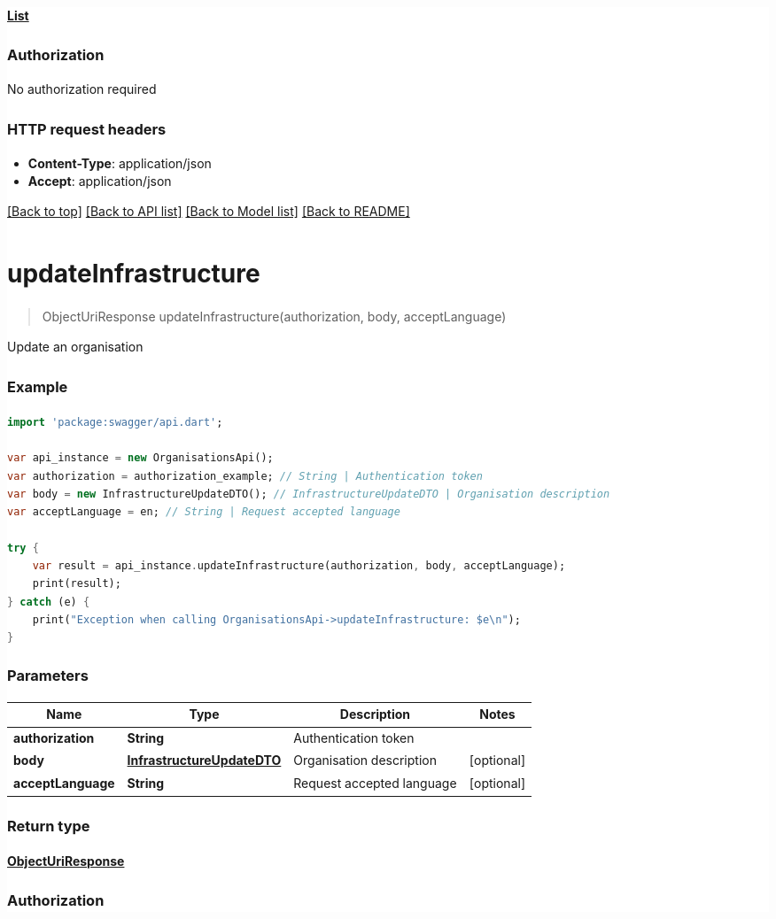 [**List<ResourceTreeDTO>**](ResourceTreeDTO.md)

### Authorization

No authorization required

### HTTP request headers

 - **Content-Type**: application/json
 - **Accept**: application/json

[[Back to top]](#) [[Back to API list]](../README.md#documentation-for-api-endpoints) [[Back to Model list]](../README.md#documentation-for-models) [[Back to README]](../README.md)

# **updateInfrastructure**
> ObjectUriResponse updateInfrastructure(authorization, body, acceptLanguage)

Update an organisation



### Example 
```dart
import 'package:swagger/api.dart';

var api_instance = new OrganisationsApi();
var authorization = authorization_example; // String | Authentication token
var body = new InfrastructureUpdateDTO(); // InfrastructureUpdateDTO | Organisation description
var acceptLanguage = en; // String | Request accepted language

try { 
    var result = api_instance.updateInfrastructure(authorization, body, acceptLanguage);
    print(result);
} catch (e) {
    print("Exception when calling OrganisationsApi->updateInfrastructure: $e\n");
}
```

### Parameters

Name | Type | Description  | Notes
------------- | ------------- | ------------- | -------------
 **authorization** | **String**| Authentication token | 
 **body** | [**InfrastructureUpdateDTO**](InfrastructureUpdateDTO.md)| Organisation description | [optional] 
 **acceptLanguage** | **String**| Request accepted language | [optional] 

### Return type

[**ObjectUriResponse**](ObjectUriResponse.md)

### Authorization
